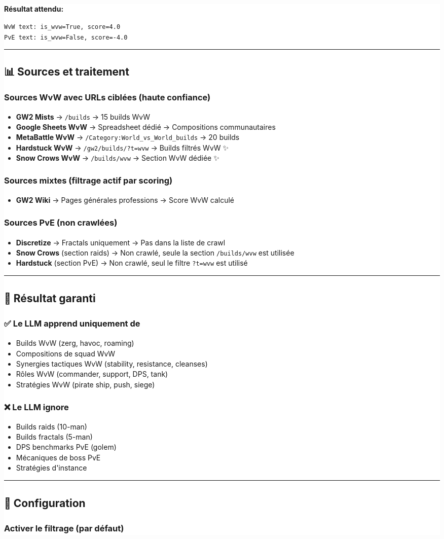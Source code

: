 **Résultat attendu:**
```
WvW text: is_wvw=True, score=4.0
PvE text: is_wvw=False, score=-4.0
```

---

## 📊 Sources et traitement

### Sources WvW avec URLs ciblées (haute confiance)
- **GW2 Mists** → `/builds` → 15 builds WvW
- **Google Sheets WvW** → Spreadsheet dédié → Compositions communautaires
- **MetaBattle WvW** → `/Category:World_vs_World_builds` → 20 builds
- **Hardstuck WvW** → `/gw2/builds/?t=wvw` → Builds filtrés WvW ✨
- **Snow Crows WvW** → `/builds/wvw` → Section WvW dédiée ✨

### Sources mixtes (filtrage actif par scoring)
- **GW2 Wiki** → Pages générales professions → Score WvW calculé

### Sources PvE (non crawlées)
- **Discretize** → Fractals uniquement → Pas dans la liste de crawl
- **Snow Crows** (section raids) → Non crawlé, seule la section `/builds/wvw` est utilisée
- **Hardstuck** (section PvE) → Non crawlé, seul le filtre `?t=wvw` est utilisé

---

## 🎯 Résultat garanti

### ✅ Le LLM apprend uniquement de
- Builds WvW (zerg, havoc, roaming)
- Compositions de squad WvW
- Synergies tactiques WvW (stability, resistance, cleanses)
- Rôles WvW (commander, support, DPS, tank)
- Stratégies WvW (pirate ship, push, siege)

### ❌ Le LLM ignore
- Builds raids (10-man)
- Builds fractals (5-man)
- DPS benchmarks PvE (golem)
- Mécaniques de boss PvE
- Stratégies d'instance

---

## 🔧 Configuration

### Activer le filtrage (par défaut)
